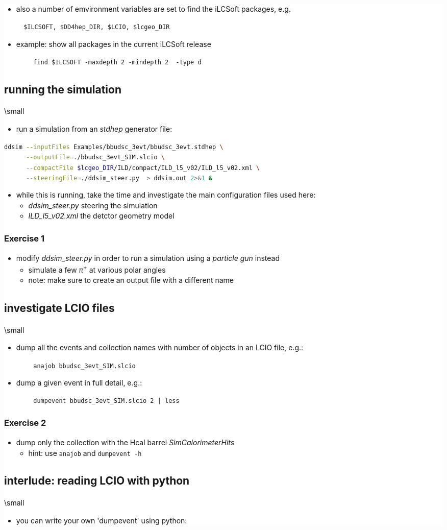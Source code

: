 - also a number of emvironment variables are set to find the iLCSoft packages, e.g. 

		$ILCSOFT, $DD4hep_DIR, $LCIO, $lcgeo_DIR 

- example: show all packages in the current iLCSoft release
```
		find $ILCSOFT -maxdepth 2 -mindepth 2  -type d
```

## running the simulation

\small 

- run a simulation from an *stdhep* generator file:

```bash
ddsim --inputFiles Examples/bbudsc_3evt/bbudsc_3evt.stdhep \
      --outputFile=./bbudsc_3evt_SIM.slcio \
      --compactFile $lcgeo_DIR/ILD/compact/ILD_l5_v02/ILD_l5_v02.xml \
      --steeringFile=./ddsim_steer.py  > ddsim.out 2>&1 &
```
- while this is running, take the time and investigate the main configuration files used here:
	- *ddsim_steer.py* steering the simulation
	- *ILD_l5_v02.xml* the detctor geometry model
		
### Exercise 1
- modify *ddsim_steer.py* in order to run a simulation using a *particle gun* instead
	- simulate a few $\pi^+$ at various polar angles
	- note: make sure to create an output file with a different name



## investigate LCIO files

\small 

- dump all the events and collection names with number of objects in an LCIO file, e.g.:
```
		anajob bbudsc_3evt_SIM.slcio
```
	
- dump a given event in full detail, e.g.:
```
		dumpevent bbudsc_3evt_SIM.slcio 2 | less
```

### Exercise 2 
- dump only the collection with the Hcal barrel *SimCalorimeterHits*
  - hint: use `anajob` and `dumpevent -h`


## interlude: reading LCIO with python

\small

- you can write your own 'dumpevent' using python:
